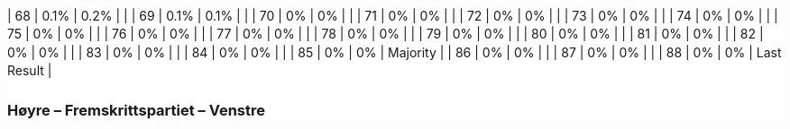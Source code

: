 | 68 | 0.1% | 0.2% |  |
| 69 | 0.1% | 0.1% |  |
| 70 | 0% | 0% |  |
| 71 | 0% | 0% |  |
| 72 | 0% | 0% |  |
| 73 | 0% | 0% |  |
| 74 | 0% | 0% |  |
| 75 | 0% | 0% |  |
| 76 | 0% | 0% |  |
| 77 | 0% | 0% |  |
| 78 | 0% | 0% |  |
| 79 | 0% | 0% |  |
| 80 | 0% | 0% |  |
| 81 | 0% | 0% |  |
| 82 | 0% | 0% |  |
| 83 | 0% | 0% |  |
| 84 | 0% | 0% |  |
| 85 | 0% | 0% | Majority |
| 86 | 0% | 0% |  |
| 87 | 0% | 0% |  |
| 88 | 0% | 0% | Last Result |

### Høyre – Fremskrittspartiet – Venstre
